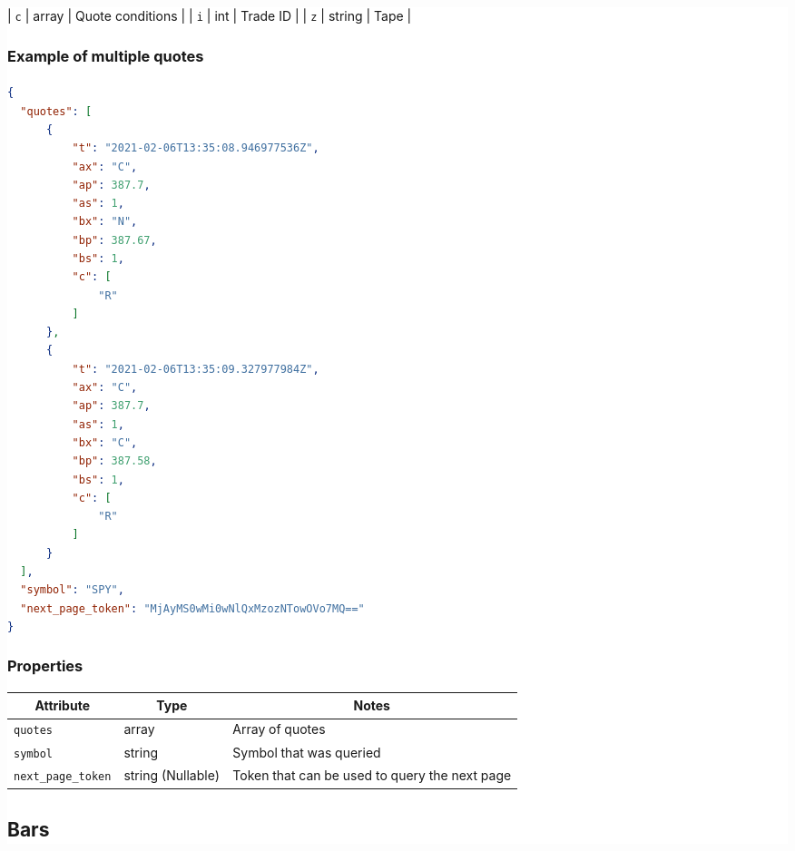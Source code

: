 | `c`     | array<string> | Quote conditions |
| `i`     | int | Trade ID |
| `z`     | string | Tape |


### Example of multiple quotes
```json
{
  "quotes": [
      {
          "t": "2021-02-06T13:35:08.946977536Z",
          "ax": "C",
          "ap": 387.7,
          "as": 1,
          "bx": "N",
          "bp": 387.67,
          "bs": 1,
          "c": [
              "R"
          ]
      },
      {
          "t": "2021-02-06T13:35:09.327977984Z",
          "ax": "C",
          "ap": 387.7,
          "as": 1,
          "bx": "C",
          "bp": 387.58,
          "bs": 1,
          "c": [
              "R"
          ]
      }
  ],
  "symbol": "SPY",
  "next_page_token": "MjAyMS0wMi0wNlQxMzozNTowOVo7MQ=="
}
```

### Properties

| Attribute | Type       | Notes                  |
| --------- | ---------- | ---------------------- |
| `quotes`   | array<quote> | Array of quotes |
| `symbol`     | string | Symbol that was queried|
| `next_page_token`     | string (Nullable) | Token that can be used to query the next page|


## Bars
